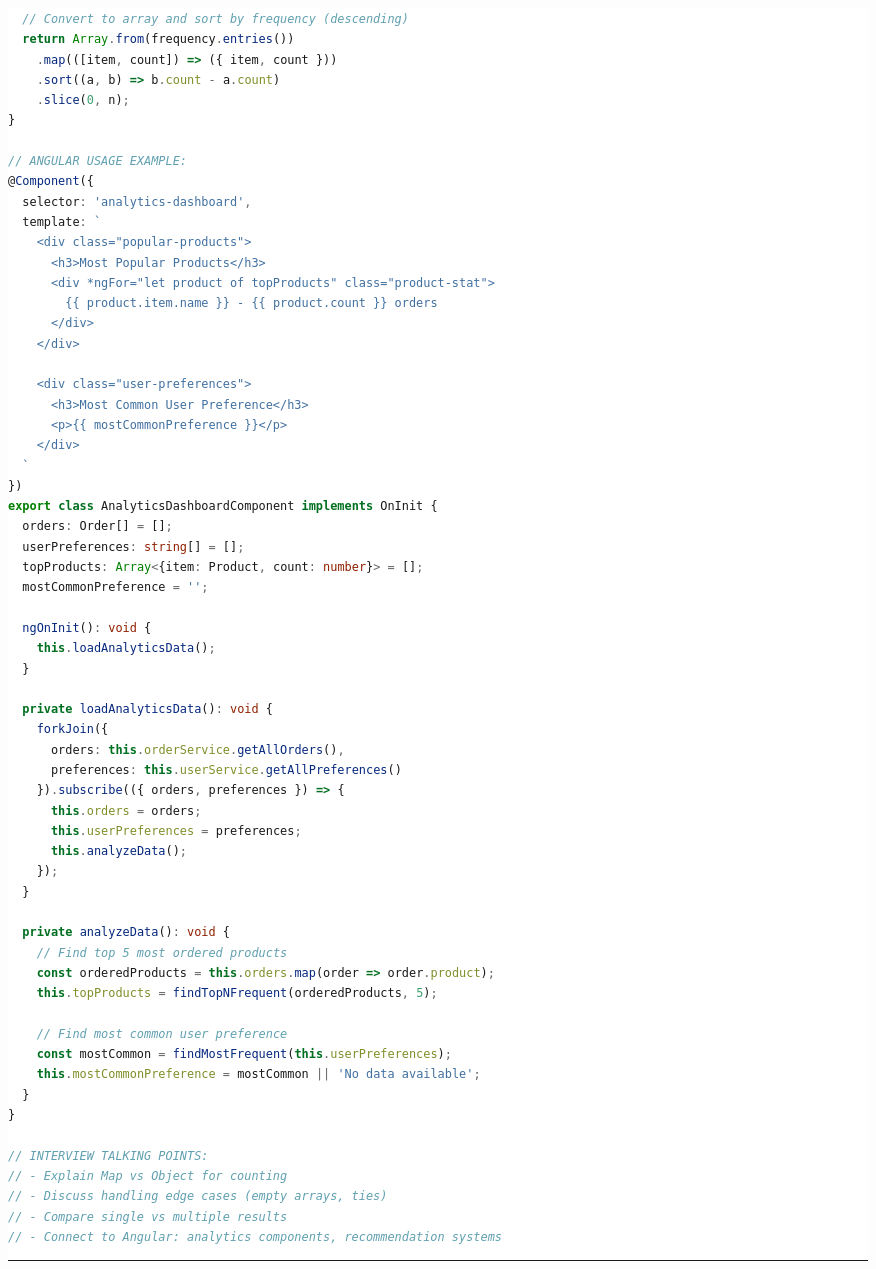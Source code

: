 ```typescript
  // Convert to array and sort by frequency (descending)
  return Array.from(frequency.entries())
    .map(([item, count]) => ({ item, count }))
    .sort((a, b) => b.count - a.count)
    .slice(0, n);
}

// ANGULAR USAGE EXAMPLE:
@Component({
  selector: 'analytics-dashboard',
  template: `
    <div class="popular-products">
      <h3>Most Popular Products</h3>
      <div *ngFor="let product of topProducts" class="product-stat">
        {{ product.item.name }} - {{ product.count }} orders
      </div>
    </div>
    
    <div class="user-preferences">
      <h3>Most Common User Preference</h3>
      <p>{{ mostCommonPreference }}</p>
    </div>
  `
})
export class AnalyticsDashboardComponent implements OnInit {
  orders: Order[] = [];
  userPreferences: string[] = [];
  topProducts: Array<{item: Product, count: number}> = [];
  mostCommonPreference = '';
  
  ngOnInit(): void {
    this.loadAnalyticsData();
  }
  
  private loadAnalyticsData(): void {
    forkJoin({
      orders: this.orderService.getAllOrders(),
      preferences: this.userService.getAllPreferences()
    }).subscribe(({ orders, preferences }) => {
      this.orders = orders;
      this.userPreferences = preferences;
      this.analyzeData();
    });
  }
  
  private analyzeData(): void {
    // Find top 5 most ordered products
    const orderedProducts = this.orders.map(order => order.product);
    this.topProducts = findTopNFrequent(orderedProducts, 5);
    
    // Find most common user preference
    const mostCommon = findMostFrequent(this.userPreferences);
    this.mostCommonPreference = mostCommon || 'No data available';
  }
}

// INTERVIEW TALKING POINTS:
// - Explain Map vs Object for counting
// - Discuss handling edge cases (empty arrays, ties)
// - Compare single vs multiple results
// - Connect to Angular: analytics components, recommendation systems
```

---